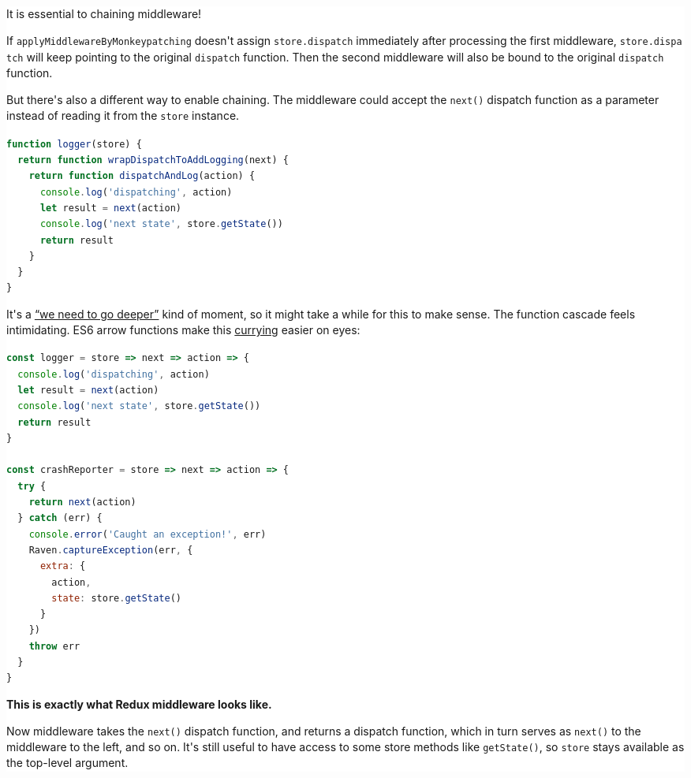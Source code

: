It is essential to chaining middleware!

If `applyMiddlewareByMonkeypatching` doesn't assign `store.dispatch` immediately after processing the first middleware, `store.dispatch` will keep pointing to the original `dispatch` function. Then the second middleware will also be bound to the original `dispatch` function.

But there's also a different way to enable chaining. The middleware could accept the `next()` dispatch function as a parameter instead of reading it from the `store` instance.

```js
function logger(store) {
  return function wrapDispatchToAddLogging(next) {
    return function dispatchAndLog(action) {
      console.log('dispatching', action)
      let result = next(action)
      console.log('next state', store.getState())
      return result
    }
  }
}
```

It's a [“we need to go deeper”](https://knowyourmeme.com/memes/we-need-to-go-deeper) kind of moment, so it might take a while for this to make sense. The function cascade feels intimidating. ES6 arrow functions make this [currying](https://en.wikipedia.org/wiki/Currying) easier on eyes:

```js
const logger = store => next => action => {
  console.log('dispatching', action)
  let result = next(action)
  console.log('next state', store.getState())
  return result
}

const crashReporter = store => next => action => {
  try {
    return next(action)
  } catch (err) {
    console.error('Caught an exception!', err)
    Raven.captureException(err, {
      extra: {
        action,
        state: store.getState()
      }
    })
    throw err
  }
}
```

**This is exactly what Redux middleware looks like.**

Now middleware takes the `next()` dispatch function, and returns a dispatch function, which in turn serves as `next()` to the middleware to the left, and so on. It's still useful to have access to some store methods like `getState()`, so `store` stays available as the top-level argument.

